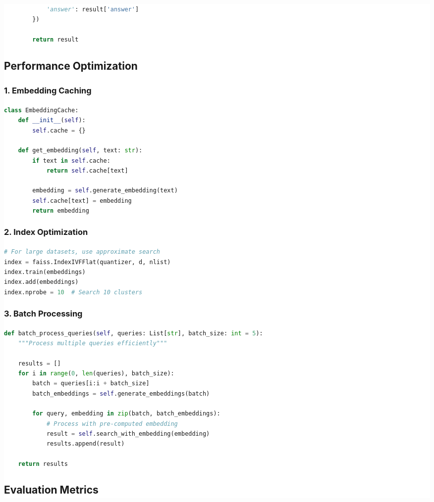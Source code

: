 ```python
            'answer': result['answer']
        })
        
        return result
```

## Performance Optimization

### 1. Embedding Caching
```python
class EmbeddingCache:
    def __init__(self):
        self.cache = {}
    
    def get_embedding(self, text: str):
        if text in self.cache:
            return self.cache[text]
        
        embedding = self.generate_embedding(text)
        self.cache[text] = embedding
        return embedding
```

### 2. Index Optimization
```python
# For large datasets, use approximate search
index = faiss.IndexIVFFlat(quantizer, d, nlist)
index.train(embeddings)
index.add(embeddings)
index.nprobe = 10  # Search 10 clusters
```

### 3. Batch Processing
```python
def batch_process_queries(self, queries: List[str], batch_size: int = 5):
    """Process multiple queries efficiently"""
    
    results = []
    for i in range(0, len(queries), batch_size):
        batch = queries[i:i + batch_size]
        batch_embeddings = self.generate_embeddings(batch)
        
        for query, embedding in zip(batch, batch_embeddings):
            # Process with pre-computed embedding
            result = self.search_with_embedding(embedding)
            results.append(result)
    
    return results
```

## Evaluation Metrics
